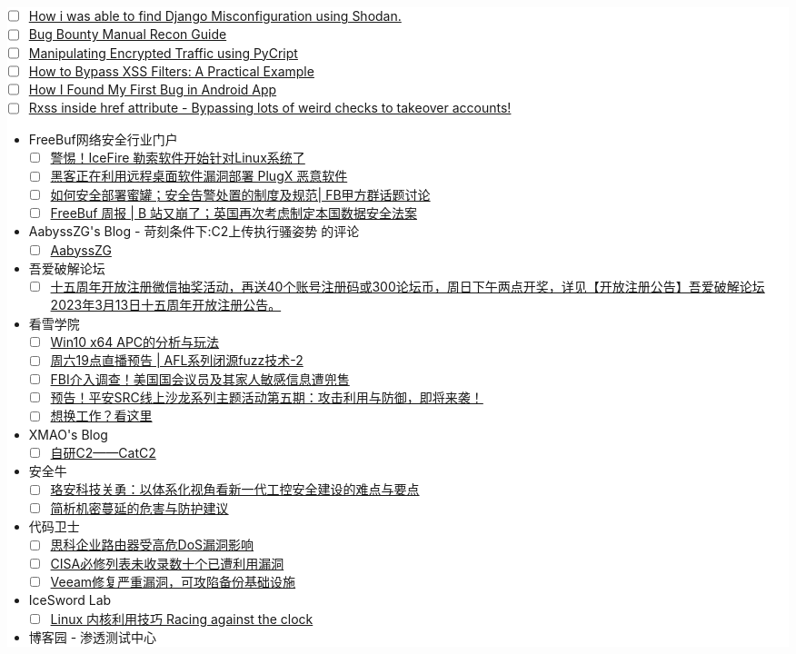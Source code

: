   - [ ] [How i was able to find Django Misconfiguration using Shodan.](https://infosecwriteups.com/how-i-was-able-to-find-django-misconfiguration-using-shodan-3929942a3940?source=rss----7b722bfd1b8d--bug_bounty)
  - [ ] [Bug Bounty Manual Recon Guide](https://infosecwriteups.com/bug-bounty-manual-recon-guide-57e1e5a06dd7?source=rss----7b722bfd1b8d--bug_bounty)
  - [ ] [Manipulating Encrypted Traffic using PyCript](https://infosecwriteups.com/manipulating-encrypted-traffic-using-pycript-b637612528bb?source=rss----7b722bfd1b8d--bug_bounty)
  - [ ] [How to Bypass XSS Filters: A Practical Example](https://infosecwriteups.com/how-to-bypass-xss-filters-a-practical-example-3189877fe2ce?source=rss----7b722bfd1b8d--bug_bounty)
  - [ ] [How I Found My First Bug in Android App](https://infosecwriteups.com/how-i-found-my-first-bug-in-android-41153093ba57?source=rss----7b722bfd1b8d--bug_bounty)
  - [ ] [Rxss inside href attribute - Bypassing lots of weird checks to takeover accounts!](https://infosecwriteups.com/rxss-inside-href-attribute-bypassing-lots-of-weird-checks-to-takeover-accounts-b4c8b4e70877?source=rss----7b722bfd1b8d--bug_bounty)
- FreeBuf网络安全行业门户
  - [ ] [警惕！IceFire 勒索软件开始针对Linux系统了](https://www.freebuf.com/news/360054.html)
  - [ ] [黑客正在利用远程桌面软件漏洞部署 PlugX 恶意软件](https://www.freebuf.com/news/360040.html)
  - [ ] [如何安全部署蜜罐；安全告警处置的制度及规范| FB甲方群话题讨论](https://www.freebuf.com/articles/neopoints/360038.html)
  - [ ] [FreeBuf 周报 | B 站又崩了；英国再次考虑制定本国数据安全法案](https://www.freebuf.com/news/359999.html)
- AabyssZG's Blog - 苛刻条件下:C2上传执行骚姿势 的评论
  - [ ] [AabyssZG](https://blog.zgsec.cn/index.php/archives/158/#comment-22)
- 吾爱破解论坛
  - [ ] [十五周年开放注册微信抽奖活动，再送40个账号注册码或300论坛币，周日下午两点开奖，详见【开放注册公告】吾爱破解论坛2023年3月13日十五周年开放注册公告。](https://mp.weixin.qq.com/s?__biz=MjM5Mjc3MDM2Mw==&mid=2651139089&idx=1&sn=d72be9fb064df635f2453ca601ee3ab8&chksm=bd50bc458a273553d9e3cbae9584fbeb6743d3009e481d9a3870078645db8a8d10565af63964&scene=58&subscene=0#rd)
- 看雪学院
  - [ ] [Win10 x64 APC的分析与玩法](https://mp.weixin.qq.com/s?__biz=MjM5NTc2MDYxMw==&mid=2458497622&idx=1&sn=51722755c61ffa41c3f1b47d4460d29b&chksm=b18e82dc86f90bcab176d369766f5a41ff801847d611681782d8468ed0a620274a72ed5e6d5d&scene=58&subscene=0#rd)
  - [ ] [周六19点直播预告 | AFL系列闭源fuzz技术-2](https://mp.weixin.qq.com/s?__biz=MjM5NTc2MDYxMw==&mid=2458497622&idx=2&sn=17ba8bc56045d1c658b5e8f1e9eb5b27&chksm=b18e82dc86f90bca875444df44d57f3d4a449f018d9a5d484f5f223bd326cab915c6047c5185&scene=58&subscene=0#rd)
  - [ ] [FBI介入调查！美国国会议员及其家人敏感信息遭兜售](https://mp.weixin.qq.com/s?__biz=MjM5NTc2MDYxMw==&mid=2458497622&idx=3&sn=55033349e8eac20adb2d8013a2168265&chksm=b18e82dc86f90bca6d4b2c10d3a1025d325a6043d53485713a67d58b92deb80bf973c76d0782&scene=58&subscene=0#rd)
  - [ ] [预告！平安SRC线上沙龙系列主题活动第五期：攻击利用与防御，即将来袭！](https://mp.weixin.qq.com/s?__biz=MjM5NTc2MDYxMw==&mid=2458497622&idx=4&sn=946573b80980e228f146e7aab09fec82&chksm=b18e82dc86f90bcadf86ff4c3a524c9686cea1a83d7952d5c2fd8824a3a9e26f8c42c870166f&scene=58&subscene=0#rd)
  - [ ] [想换工作？看这里](https://mp.weixin.qq.com/s?__biz=MjM5NTc2MDYxMw==&mid=2458497622&idx=5&sn=0ab263c351f34229aefb457c1ef659fd&chksm=b18e82dc86f90bcafbc56970fdbb1a3c1aaba62356aa4cf91a3b1917cce86bc6861ead7af96e&scene=58&subscene=0#rd)
- XMAO's Blog
  - [ ] [自研C2——CatC2](https://xmao.me/archives/62/)
- 安全牛
  - [ ] [珞安科技关勇：以体系化视角看新一代工控安全建设的难点与要点](https://mp.weixin.qq.com/s?__biz=MjM5Njc3NjM4MA==&mid=2651122833&idx=1&sn=451beff675d8b914df74f070cb9363b8&chksm=bd145c428a63d554cae9cf92b1278f2f75270e8e24cc57bb509b48000055c7f83f16be2db5a5&scene=58&subscene=0#rd)
  - [ ] [简析机密蔓延的危害与防护建议](https://mp.weixin.qq.com/s?__biz=MjM5Njc3NjM4MA==&mid=2651122833&idx=2&sn=9dcf5f5620010d50aa64ddfbb49cf7e1&chksm=bd145c428a63d554f6278424ca1b5f70cb384b3f25264f2b1d6af92c8cce70eed3bfb41319f7&scene=58&subscene=0#rd)
- 代码卫士
  - [ ] [思科企业路由器受高危DoS漏洞影响](https://mp.weixin.qq.com/s?__biz=MzI2NTg4OTc5Nw==&mid=2247515885&idx=1&sn=8bd8588f210b0b78430ead9ac6d5eeb1&chksm=ea948f87dde30691621e2aadd60a0a45bf17ed8880497e1c1b6489d2b57c7f52806f896318c4&scene=58&subscene=0#rd)
  - [ ] [CISA必修列表未收录数十个已遭利用漏洞](https://mp.weixin.qq.com/s?__biz=MzI2NTg4OTc5Nw==&mid=2247515885&idx=2&sn=26d62bc99cdd37f8365bae8a9b94dba5&chksm=ea948f87dde30691fa7f9887c40e755916adb1ef81c320c67bd9cf032e3495edbc2c16f71288&scene=58&subscene=0#rd)
  - [ ] [Veeam修复严重漏洞，可攻陷备份基础设施](https://mp.weixin.qq.com/s?__biz=MzI2NTg4OTc5Nw==&mid=2247515885&idx=3&sn=ffefe13a8f5da2c680df756b9e641cfd&chksm=ea948f87dde30691fda5efbd07f068606a775eb6e6e596b39f44c7f1cd843a4c64a24c1a88a7&scene=58&subscene=0#rd)
- IceSword Lab
  - [ ] [Linux 内核利用技巧 Racing against the clock](http://yoursite.com/2023/03/10/race_windown/)
- 博客园 - 渗透测试中心